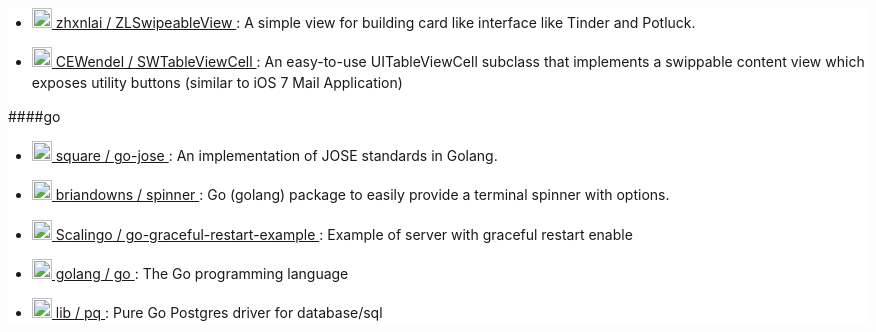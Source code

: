 * <img src='https://avatars0.githubusercontent.com/u/4694896?v=3&s=40' height='20' width='20'>[
      zhxnlai
      /
      ZLSwipeableView
](https://github.com/zhxnlai/ZLSwipeableView): 
      A simple view for building card like interface like Tinder and Potluck.
    
* <img src='https://avatars3.githubusercontent.com/u/1093321?v=3&s=40' height='20' width='20'>[
      CEWendel
      /
      SWTableViewCell
](https://github.com/CEWendel/SWTableViewCell): 
      An easy-to-use UITableViewCell subclass that implements a swippable content view which exposes utility buttons (similar to iOS 7 Mail Application)
    

####go
* <img src='https://avatars1.githubusercontent.com/u/639883?v=3&s=40' height='20' width='20'>[
      square
      /
      go-jose
](https://github.com/square/go-jose): 
      An implementation of JOSE standards in Golang.
    
* <img src='https://avatars2.githubusercontent.com/u/5714074?v=3&s=40' height='20' width='20'>[
      briandowns
      /
      spinner
](https://github.com/briandowns/spinner): 
      Go (golang) package to easily provide a terminal spinner with options.
    
* <img src='https://avatars0.githubusercontent.com/u/329969?v=3&s=40' height='20' width='20'>[
      Scalingo
      /
      go-graceful-restart-example
](https://github.com/Scalingo/go-graceful-restart-example): 
      Example of server with graceful restart enable
    
* <img src='https://avatars3.githubusercontent.com/u/104030?v=3&s=40' height='20' width='20'>[
      golang
      /
      go
](https://github.com/golang/go): 
      The Go programming language
    
* <img src='https://avatars0.githubusercontent.com/u/951744?v=3&s=40' height='20' width='20'>[
      lib
      /
      pq
](https://github.com/lib/pq): 
      Pure Go Postgres driver for database/sql
    